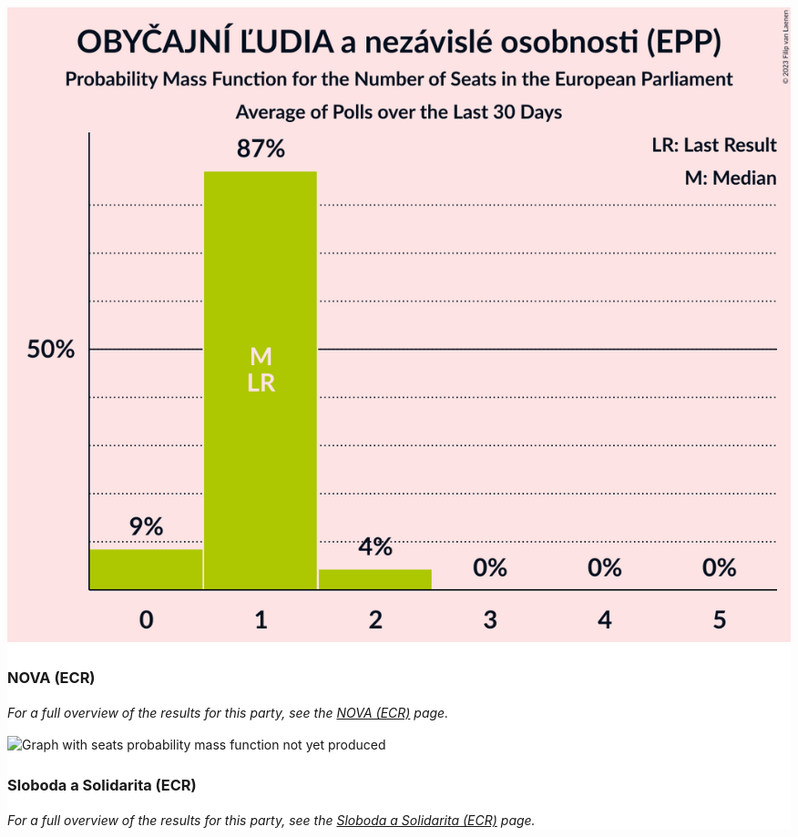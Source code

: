 ![Graph with seats probability mass function not yet produced](average-seats-pmf-obyčajníľudiaanezávisléosobnostiepp.png "Seats Probability Mass Function")

### NOVA (ECR)

*For a full overview of the results for this party, see the [NOVA (ECR)](party-novaecr.html) page.*

![Graph with seats probability mass function not yet produced](average-seats-pmf-novaecr.png "Seats Probability Mass Function")

### Sloboda a Solidarita (ECR)

*For a full overview of the results for this party, see the [Sloboda a Solidarita (ECR)](party-slobodaasolidaritaecr.html) page.*
